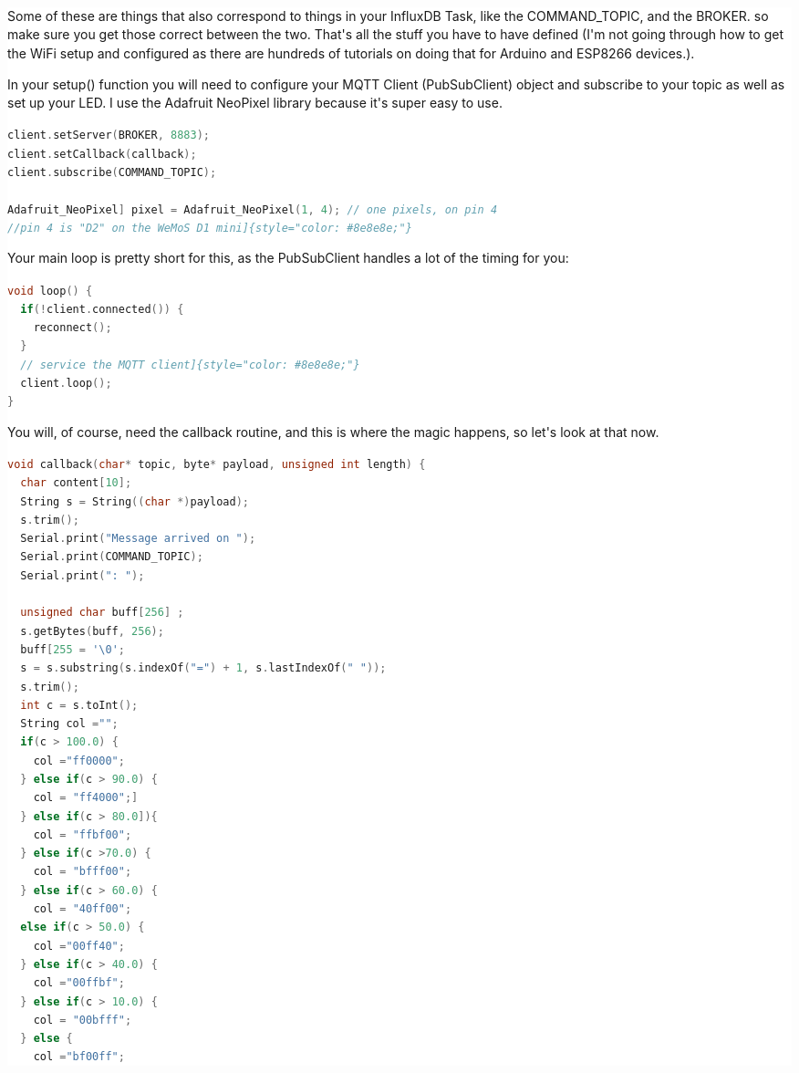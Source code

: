 Some of these are things that also correspond to things in your InfluxDB Task, like the COMMAND_TOPIC, and the BROKER. so make sure you get those correct between the two. That's all the stuff you have to have defined (I'm not going through how to get the WiFi setup and configured as there are hundreds of tutorials on doing that for Arduino and ESP8266 devices.).

In your setup() function you will need to configure your MQTT Client (PubSubClient) object and subscribe to your topic as well as set up your LED. I use the Adafruit NeoPixel library because it's super easy to use.

```cpp
client.setServer(BROKER, 8883);
client.setCallback(callback);
client.subscribe(COMMAND_TOPIC);

Adafruit_NeoPixel] pixel = Adafruit_NeoPixel(1, 4); // one pixels, on pin 4
//pin 4 is "D2" on the WeMoS D1 mini]{style="color: #8e8e8e;"}
```

Your main loop is pretty short for this, as the PubSubClient handles a lot of the timing for you:

```cpp
void loop() {
  if(!client.connected()) {
    reconnect();
  }
  // service the MQTT client]{style="color: #8e8e8e;"}
  client.loop();
}
```

You will, of course, need the callback routine, and this is where the magic happens, so let's look at that now.

```cpp
void callback(char* topic, byte* payload, unsigned int length) {
  char content[10];
  String s = String((char *)payload);
  s.trim();
  Serial.print("Message arrived on ");
  Serial.print(COMMAND_TOPIC);
  Serial.print(": ");

  unsigned char buff[256] ;
  s.getBytes(buff, 256);
  buff[255 = '\0';
  s = s.substring(s.indexOf("=") + 1, s.lastIndexOf(" "));
  s.trim();
  int c = s.toInt();
  String col ="";
  if(c > 100.0) {
    col ="ff0000";
  } else if(c > 90.0) {
    col = "ff4000";]
  } else if(c > 80.0]){
    col = "ffbf00";
  } else if(c >70.0) {
    col = "bfff00";
  } else if(c > 60.0) {
    col = "40ff00";
  else if(c > 50.0) {
    col ="00ff40";
  } else if(c > 40.0) {
    col ="00ffbf";
  } else if(c > 10.0) {
    col = "00bfff";
  } else {
    col ="bf00ff";
```